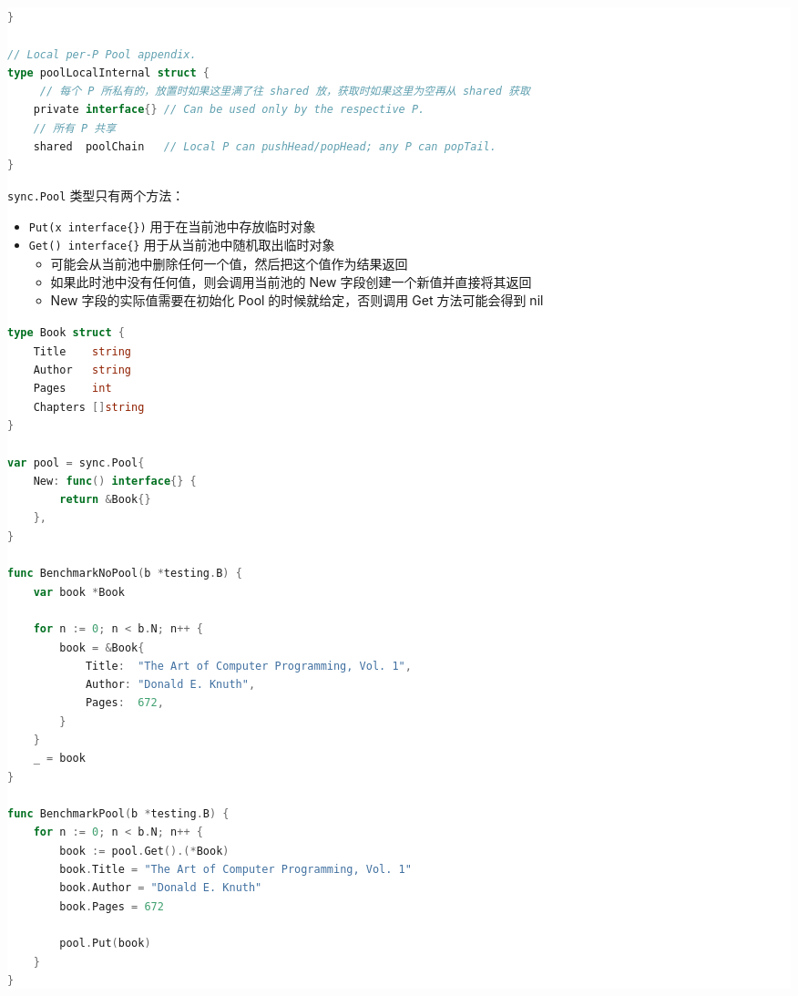 ```go
}

// Local per-P Pool appendix.
type poolLocalInternal struct {
     // 每个 P 所私有的，放置时如果这里满了往 shared 放，获取时如果这里为空再从 shared 获取
    private interface{} // Can be used only by the respective P.
    // 所有 P 共享
    shared  poolChain   // Local P can pushHead/popHead; any P can popTail.
}
```

`sync.Pool` 类型只有两个方法：

- `Put(x interface{})` 用于在当前池中存放临时对象
- `Get() interface{}` 用于从当前池中随机取出临时对象
  - 可能会从当前池中删除任何一个值，然后把这个值作为结果返回
  - 如果此时池中没有任何值，则会调用当前池的 New 字段创建一个新值并直接将其返回
  - New 字段的实际值需要在初始化 Pool 的时候就给定，否则调用 Get 方法可能会得到 nil

```go
type Book struct {
    Title    string
    Author   string
    Pages    int
    Chapters []string
}

var pool = sync.Pool{
    New: func() interface{} {
        return &Book{}
    },
}

func BenchmarkNoPool(b *testing.B) {
    var book *Book

    for n := 0; n < b.N; n++ {
        book = &Book{
            Title:  "The Art of Computer Programming, Vol. 1",
            Author: "Donald E. Knuth",
            Pages:  672,
        }
    }
    _ = book
}

func BenchmarkPool(b *testing.B) {
    for n := 0; n < b.N; n++ {
        book := pool.Get().(*Book)
        book.Title = "The Art of Computer Programming, Vol. 1"
        book.Author = "Donald E. Knuth"
        book.Pages = 672

        pool.Put(book)
    }
}
```
